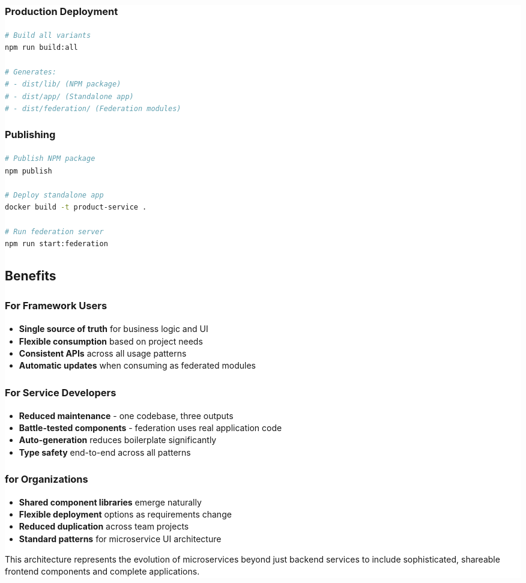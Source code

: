 ### Production Deployment

```bash
# Build all variants
npm run build:all

# Generates:
# - dist/lib/ (NPM package)
# - dist/app/ (Standalone app)  
# - dist/federation/ (Federation modules)
```

### Publishing

```bash
# Publish NPM package
npm publish

# Deploy standalone app
docker build -t product-service .

# Run federation server
npm run start:federation
```

## Benefits

### For Framework Users
- **Single source of truth** for business logic and UI
- **Flexible consumption** based on project needs
- **Consistent APIs** across all usage patterns
- **Automatic updates** when consuming as federated modules

### For Service Developers  
- **Reduced maintenance** - one codebase, three outputs
- **Battle-tested components** - federation uses real application code
- **Auto-generation** reduces boilerplate significantly
- **Type safety** end-to-end across all patterns

### for Organizations
- **Shared component libraries** emerge naturally
- **Flexible deployment** options as requirements change
- **Reduced duplication** across team projects
- **Standard patterns** for microservice UI architecture

This architecture represents the evolution of microservices beyond just backend services to include sophisticated, shareable frontend components and complete applications.